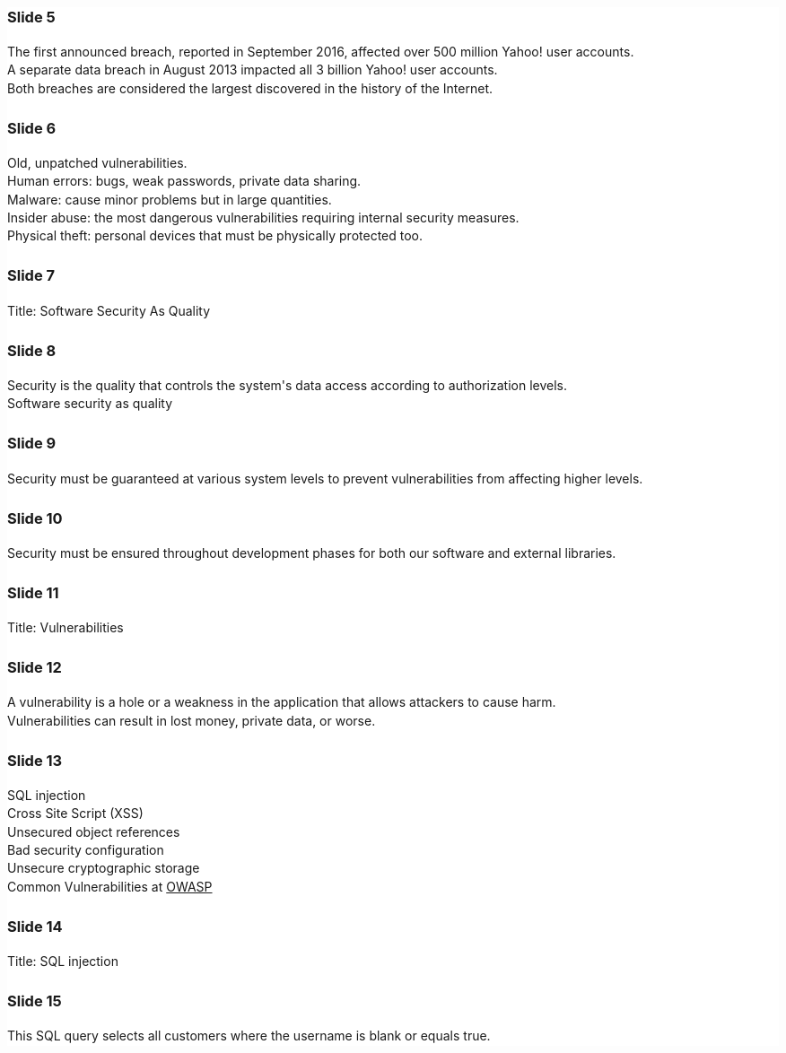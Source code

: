 ### Slide 5
The first announced breach, reported in September 2016, affected over 500 million Yahoo! user accounts.  
A separate data breach in August 2013 impacted all 3 billion Yahoo! user accounts.  
Both breaches are considered the largest discovered in the history of the Internet.

### Slide 6
Old, unpatched vulnerabilities.  
Human errors: bugs, weak passwords, private data sharing.  
Malware: cause minor problems but in large quantities.  
Insider abuse: the most dangerous vulnerabilities requiring internal security measures.  
Physical theft: personal devices that must be physically protected too.

### Slide 7
Title: Software Security As Quality

### Slide 8
Security is the quality that controls the system's data access according to authorization levels.  
Software security as quality

### Slide 9
Security must be guaranteed at various system levels to prevent vulnerabilities from affecting higher levels.

### Slide 10
Security must be ensured throughout development phases for both our software and external libraries.

### Slide 11
Title: Vulnerabilities

### Slide 12
A vulnerability is a hole or a weakness in the application that allows attackers to cause harm.  
Vulnerabilities can result in lost money, private data, or worse.

### Slide 13
SQL injection  
Cross Site Script (XSS)  
Unsecured object references  
Bad security configuration  
Unsecure cryptographic storage  
Common Vulnerabilities at [OWASP](https://owasp.org)

### Slide 14
Title: SQL injection

### Slide 15
This SQL query selects all customers where the username is blank or equals true.
